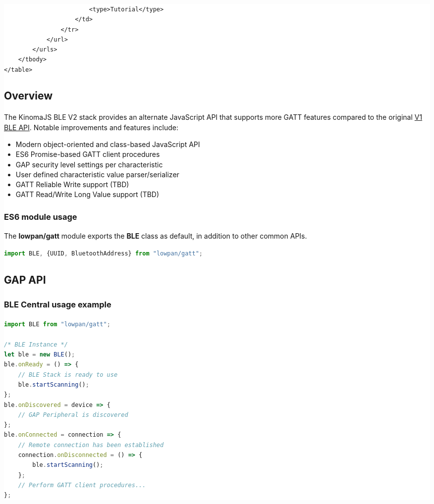                             <type>Tutorial</type>
                        </td>
                    </tr>
                </url>
            </urls>
        </tbody>
    </table>
</x-app-info>

## Overview
The KinomaJS BLE V2 stack provides an alternate JavaScript API that supports more GATT features compared to the original [V1 BLE API](https://github.com/Kinoma/kinomajs/blob/master/kinoma/kpr/libraries/LowPAN/src/lowpan/ble.js). Notable improvements and features include:

- Modern object-oriented and class-based JavaScript API
- ES6 Promise-based GATT client procedures
- GAP security level settings per characteristic
- User defined characteristic value parser/serializer
- GATT Reliable Write support (TBD)
- GATT Read/Write Long Value support (TBD)

### ES6 module usage
The **lowpan/gatt** module exports the **BLE** class as default, in addition to other common APIs.

```javascript
import BLE, {UUID, BluetoothAddress} from "lowpan/gatt";
```

## GAP API
### BLE Central usage example
```javascript
import BLE from "lowpan/gatt";

/* BLE Instance */
let ble = new BLE();
ble.onReady = () => {
	// BLE Stack is ready to use
	ble.startScanning();
};
ble.onDiscovered = device => {
	// GAP Peripheral is discovered
};
ble.onConnected = connection => {
	// Remote connection has been established
	connection.onDisconnected = () => {
		ble.startScanning();
	};
	// Perform GATT client procedures...
};
```
